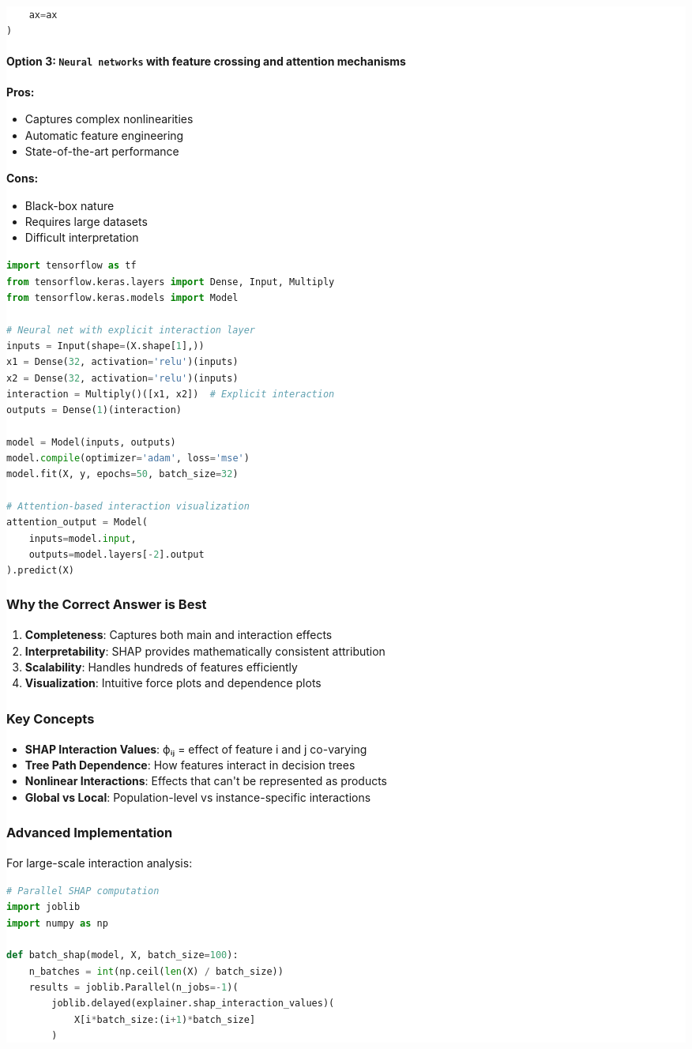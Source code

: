 ```python
    ax=ax
)
```

#### Option 3: `Neural networks` with feature crossing and attention mechanisms
**Pros:**
- Captures complex nonlinearities
- Automatic feature engineering
- State-of-the-art performance

**Cons:**
- Black-box nature
- Requires large datasets
- Difficult interpretation

```python
import tensorflow as tf
from tensorflow.keras.layers import Dense, Input, Multiply
from tensorflow.keras.models import Model

# Neural net with explicit interaction layer
inputs = Input(shape=(X.shape[1],))
x1 = Dense(32, activation='relu')(inputs)
x2 = Dense(32, activation='relu')(inputs)
interaction = Multiply()([x1, x2])  # Explicit interaction
outputs = Dense(1)(interaction)

model = Model(inputs, outputs)
model.compile(optimizer='adam', loss='mse')
model.fit(X, y, epochs=50, batch_size=32)

# Attention-based interaction visualization
attention_output = Model(
    inputs=model.input,
    outputs=model.layers[-2].output
).predict(X)
```

### Why the Correct Answer is Best
1. **Completeness**: Captures both main and interaction effects
2. **Interpretability**: SHAP provides mathematically consistent attribution
3. **Scalability**: Handles hundreds of features efficiently
4. **Visualization**: Intuitive force plots and dependence plots

### Key Concepts
- **SHAP Interaction Values**: ϕᵢⱼ = effect of feature i and j co-varying
- **Tree Path Dependence**: How features interact in decision trees
- **Nonlinear Interactions**: Effects that can't be represented as products
- **Global vs Local**: Population-level vs instance-specific interactions

### Advanced Implementation
For large-scale interaction analysis:
```python
# Parallel SHAP computation
import joblib
import numpy as np

def batch_shap(model, X, batch_size=100):
    n_batches = int(np.ceil(len(X) / batch_size))
    results = joblib.Parallel(n_jobs=-1)(
        joblib.delayed(explainer.shap_interaction_values)(
            X[i*batch_size:(i+1)*batch_size]
        )
```